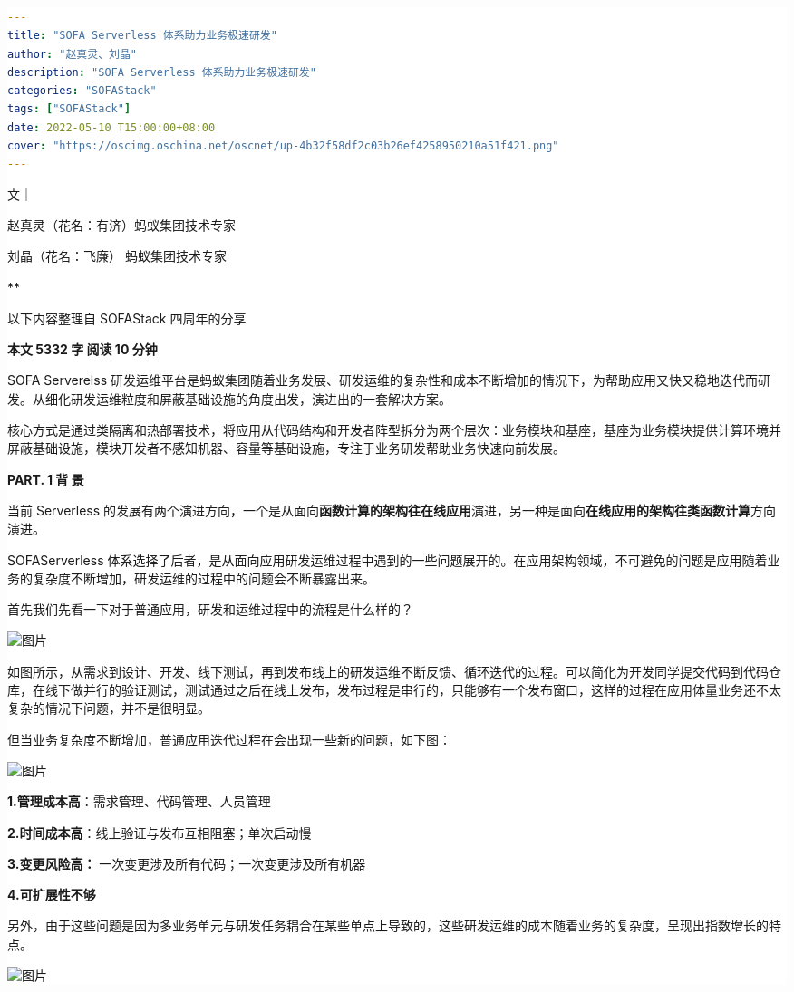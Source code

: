 ```yaml
---
title: "SOFA Serverless 体系助力业务极速研发"
author: "赵真灵、刘晶"
description: "SOFA Serverless 体系助力业务极速研发"
categories: "SOFAStack"
tags: ["SOFAStack"]
date: 2022-05-10 T15:00:00+08:00
cover: "https://oscimg.oschina.net/oscnet/up-4b32f58df2c03b26ef4258950210a51f421.png"
---
```


文｜

赵真灵（花名：有济）蚂蚁集团技术专家

刘晶（花名：飞廉）   蚂蚁集团技术专家

**

以下内容整理自 SOFAStack 四周年的分享

**本文 5332 字 阅读 10 分钟**

SOFA Serverelss 研发运维平台是蚂蚁集团随着业务发展、研发运维的复杂性和成本不断增加的情况下，为帮助应用又快又稳地迭代而研发。从细化研发运维粒度和屏蔽基础设施的角度出发，演进出的一套解决方案。

核心方式是通过类隔离和热部署技术，将应用从代码结构和开发者阵型拆分为两个层次：业务模块和基座，基座为业务模块提供计算环境并屏蔽基础设施，模块开发者不感知机器、容量等基础设施，专注于业务研发帮助业务快速向前发展。

**PART. 1 背 景**

当前 Serverless 的发展有两个演进方向，一个是从面向**函数计算的架构往在线应用**演进，另一种是面向**在线应用的架构往类函数计算**方向演进。

SOFAServerless 体系选择了后者，是从面向应用研发运维过程中遇到的一些问题展开的。在应用架构领域，不可避免的问题是应用随着业务的复杂度不断增加，研发运维的过程中的问题会不断暴露出来。

首先我们先看一下对于普通应用，研发和运维过程中的流程是什么样的？

![图片](https://p3-juejin.byteimg.com/tos-cn-i-k3u1fbpfcp/ccfabcaa89ba4cb1a8c62012de8f5c76~tplv-k3u1fbpfcp-zoom-1.image)

如图所示，从需求到设计、开发、线下测试，再到发布线上的研发运维不断反馈、循环迭代的过程。可以简化为开发同学提交代码到代码仓库，在线下做并行的验证测试，测试通过之后在线上发布，发布过程是串行的，只能够有一个发布窗口，这样的过程在应用体量业务还不太复杂的情况下问题，并不是很明显。

但当业务复杂度不断增加，普通应用迭代过程在会出现一些新的问题，如下图：

![图片](https://p3-juejin.byteimg.com/tos-cn-i-k3u1fbpfcp/4a0532215be74967808b3ceaa22495fe~tplv-k3u1fbpfcp-zoom-1.image)

**1.管理成本高**：需求管理、代码管理、人员管理

**2.时间成本高**：线上验证与发布互相阻塞；单次启动慢

**3.变更风险高：** 一次变更涉及所有代码；一次变更涉及所有机器

**4.可扩展性不够**

另外，由于这些问题是因为多业务单元与研发任务耦合在某些单点上导致的，这些研发运维的成本随着业务的复杂度，呈现出指数增长的特点。

![图片](https://p3-juejin.byteimg.com/tos-cn-i-k3u1fbpfcp/e2b07015a1d644f2a6475dddaf8349e1~tplv-k3u1fbpfcp-zoom-1.image)
